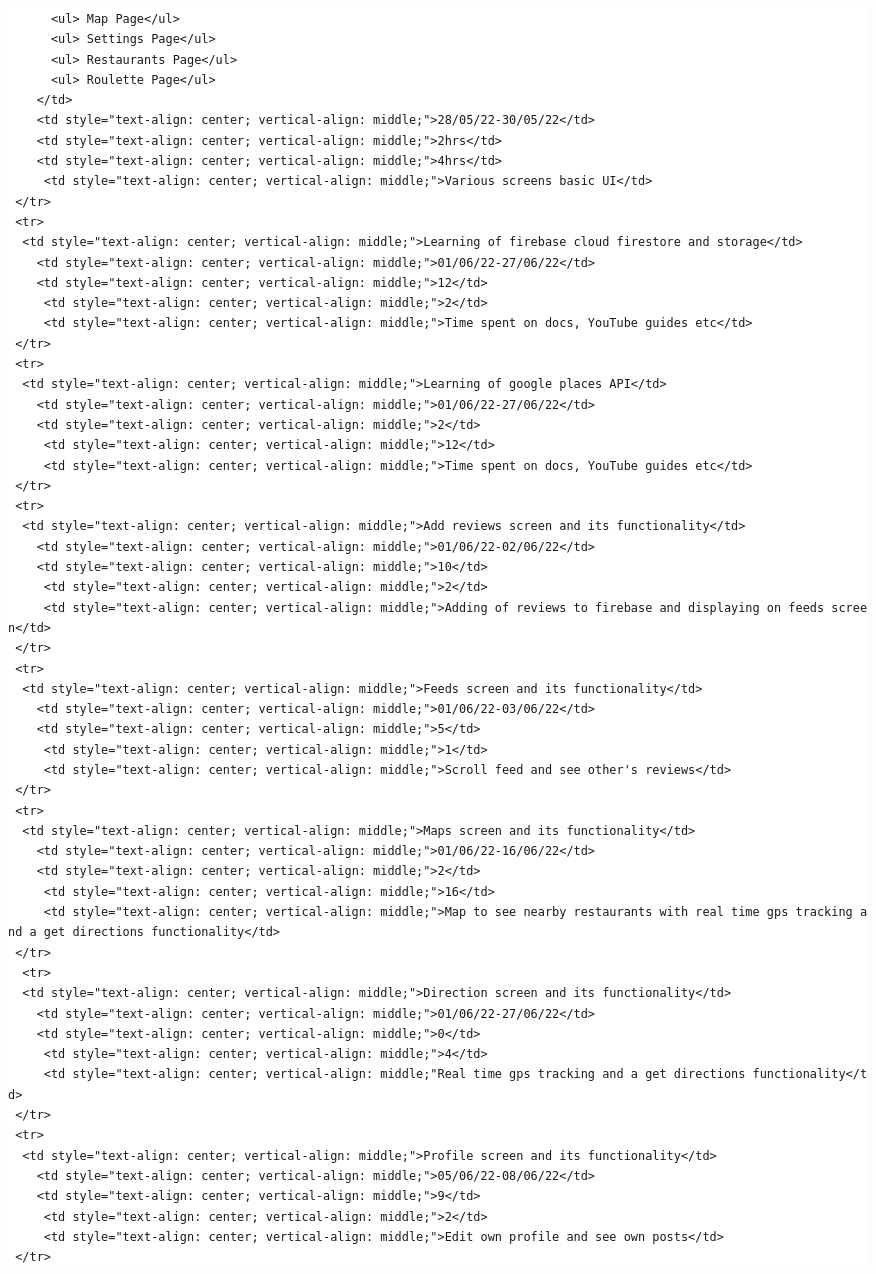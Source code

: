           <ul> Map Page</ul>
          <ul> Settings Page</ul>
          <ul> Restaurants Page</ul>
          <ul> Roulette Page</ul>
        </td>
        <td style="text-align: center; vertical-align: middle;">28/05/22-30/05/22</td>
        <td style="text-align: center; vertical-align: middle;">2hrs</td>
        <td style="text-align: center; vertical-align: middle;">4hrs</td>
         <td style="text-align: center; vertical-align: middle;">Various screens basic UI</td>
     </tr>
     <tr>
      <td style="text-align: center; vertical-align: middle;">Learning of firebase cloud firestore and storage</td>
        <td style="text-align: center; vertical-align: middle;">01/06/22-27/06/22</td>
        <td style="text-align: center; vertical-align: middle;">12</td>
         <td style="text-align: center; vertical-align: middle;">2</td>
         <td style="text-align: center; vertical-align: middle;">Time spent on docs, YouTube guides etc</td>
     </tr>
     <tr>
      <td style="text-align: center; vertical-align: middle;">Learning of google places API</td>
        <td style="text-align: center; vertical-align: middle;">01/06/22-27/06/22</td>
        <td style="text-align: center; vertical-align: middle;">2</td>
         <td style="text-align: center; vertical-align: middle;">12</td>
         <td style="text-align: center; vertical-align: middle;">Time spent on docs, YouTube guides etc</td>
     </tr>
     <tr>
      <td style="text-align: center; vertical-align: middle;">Add reviews screen and its functionality</td>
        <td style="text-align: center; vertical-align: middle;">01/06/22-02/06/22</td>
        <td style="text-align: center; vertical-align: middle;">10</td>
         <td style="text-align: center; vertical-align: middle;">2</td>
         <td style="text-align: center; vertical-align: middle;">Adding of reviews to firebase and displaying on feeds screen</td>
     </tr>
     <tr>
      <td style="text-align: center; vertical-align: middle;">Feeds screen and its functionality</td>
        <td style="text-align: center; vertical-align: middle;">01/06/22-03/06/22</td>
        <td style="text-align: center; vertical-align: middle;">5</td>
         <td style="text-align: center; vertical-align: middle;">1</td>
         <td style="text-align: center; vertical-align: middle;">Scroll feed and see other's reviews</td>
     </tr>
     <tr>
      <td style="text-align: center; vertical-align: middle;">Maps screen and its functionality</td>
        <td style="text-align: center; vertical-align: middle;">01/06/22-16/06/22</td>
        <td style="text-align: center; vertical-align: middle;">2</td>
         <td style="text-align: center; vertical-align: middle;">16</td>
         <td style="text-align: center; vertical-align: middle;">Map to see nearby restaurants with real time gps tracking and a get directions functionality</td>
     </tr>
      <tr>
      <td style="text-align: center; vertical-align: middle;">Direction screen and its functionality</td>
        <td style="text-align: center; vertical-align: middle;">01/06/22-27/06/22</td>
        <td style="text-align: center; vertical-align: middle;">0</td>
         <td style="text-align: center; vertical-align: middle;">4</td>
         <td style="text-align: center; vertical-align: middle;"Real time gps tracking and a get directions functionality</td>
     </tr>
     <tr>
      <td style="text-align: center; vertical-align: middle;">Profile screen and its functionality</td>
        <td style="text-align: center; vertical-align: middle;">05/06/22-08/06/22</td>
        <td style="text-align: center; vertical-align: middle;">9</td>
         <td style="text-align: center; vertical-align: middle;">2</td>
         <td style="text-align: center; vertical-align: middle;">Edit own profile and see own posts</td>
     </tr>
